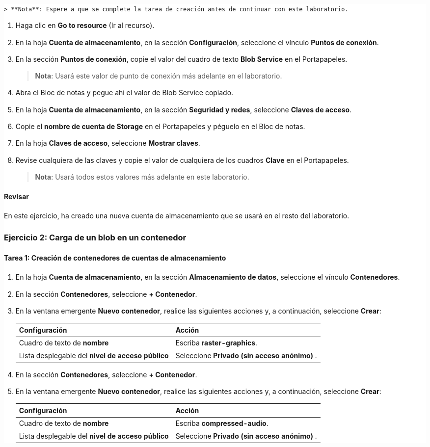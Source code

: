     > **Nota**: Espere a que se complete la tarea de creación antes de continuar con este laboratorio.

1.  Haga clic en **Go to resource** (Ir al recurso).

1.  En la hoja **Cuenta de almacenamiento**, en la sección **Configuración**, seleccione el vínculo **Puntos de conexión**.

1.  En la sección **Puntos de conexión**, copie el valor del cuadro de texto **Blob Service** en el Portapapeles.

    > **Nota**: Usará este valor de punto de conexión más adelante en el laboratorio.

1.  Abra el Bloc de notas y pegue ahí el valor de Blob Service copiado.

1.  En la hoja **Cuenta de almacenamiento**, en la sección **Seguridad y redes**, seleccione **Claves de acceso**.

1.  Copie el **nombre de cuenta de Storage** en el Portapapeles y péguelo en el Bloc de notas.

1.  En la hoja **Claves de acceso**, seleccione **Mostrar claves**.

1.  Revise cualquiera de las claves y copie el valor de cualquiera de los cuadros **Clave** en el Portapapeles.

    > **Nota**: Usará todos estos valores más adelante en este laboratorio.

#### <a name="review"></a>Revisar

En este ejercicio, ha creado una nueva cuenta de almacenamiento que se usará en el resto del laboratorio.

### <a name="exercise-2-upload-a-blob-into-a-container"></a>Ejercicio 2: Carga de un blob en un contenedor

#### <a name="task-1-create-storage-account-containers"></a>Tarea 1: Creación de contenedores de cuentas de almacenamiento

1. En la hoja **Cuenta de almacenamiento**, en la sección **Almacenamiento de datos**, seleccione el vínculo **Contenedores**.

1. En la sección **Contenedores**, seleccione **+ Contenedor**.

1. En la ventana emergente **Nuevo contenedor**, realice las siguientes acciones y, a continuación, seleccione **Crear**:

    | Configuración                                | Acción                                    |
    | -------------------------------------- | ----------------------------------------- |
    | Cuadro de texto de **nombre**                      | Escriba **raster-graphics**.                |
    | Lista desplegable del **nivel de acceso público** | Seleccione **Privado (sin acceso anónimo)** . |

1. En la sección **Contenedores**, seleccione **+ Contenedor**.

1. En la ventana emergente **Nuevo contenedor**, realice las siguientes acciones y, a continuación, seleccione **Crear**:

    | Configuración                                | Acción                                    |
    | -------------------------------------- | ----------------------------------------- |
    | Cuadro de texto de **nombre**                      | Escriba **compressed-audio**.               |
    | Lista desplegable del **nivel de acceso público** | Seleccione **Privado (sin acceso anónimo)** . |
